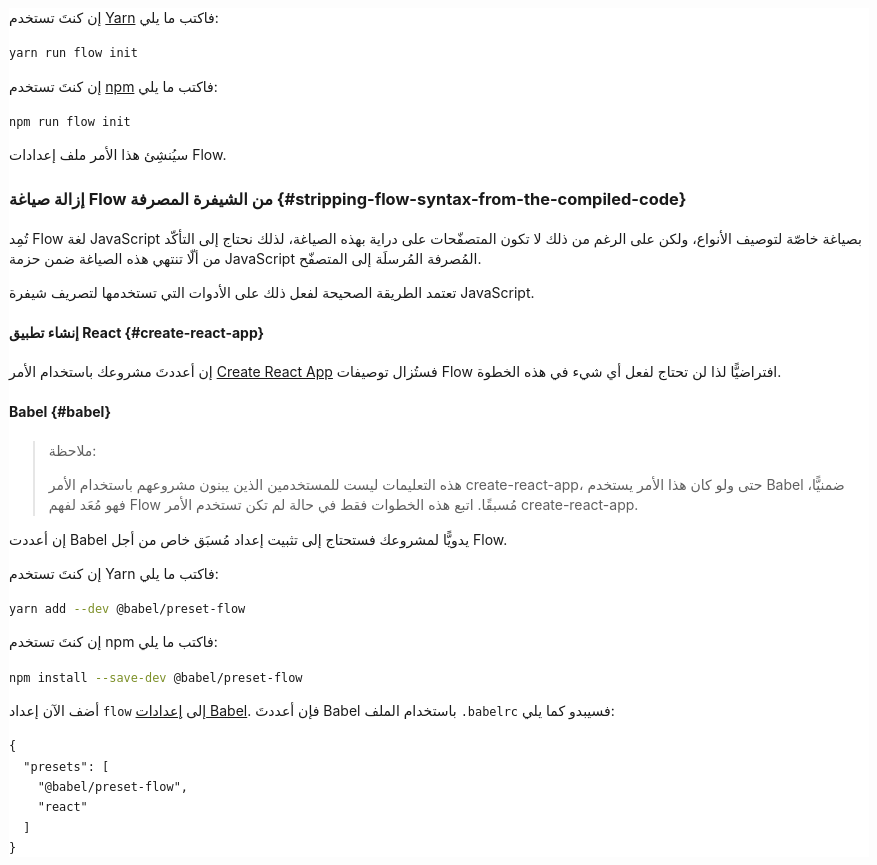 إن كنتَ تستخدم [Yarn](https://yarnpkg.com/) فاكتب ما يلي:

```bash
yarn run flow init
```

إن كنتَ تستخدم [npm](https://www.npmjs.com/) فاكتب ما يلي:

```bash
npm run flow init
```

سيُنشِئ هذا الأمر ملف إعدادات Flow.

### إزالة صياغة Flow من الشيفرة المصرفة {#stripping-flow-syntax-from-the-compiled-code}

تُمِد Flow لغة JavaScript بصياغة خاصّة لتوصيف الأنواع، ولكن على الرغم من ذلك لا تكون المتصفّحات على دراية بهذه الصياغة، لذلك نحتاج إلى التأكّد من ألّا تنتهي هذه الصياغة ضمن حزمة JavaScript المُصرفة المُرسلَة إلى المتصفّح.

تعتمد الطريقة الصحيحة لفعل ذلك على الأدوات التي تستخدمها لتصريف شيفرة JavaScript.

#### إنشاء تطبيق React {#create-react-app}

إن أعددتَ مشروعك باستخدام الأمر [Create React App](https://github.com/facebookincubator/create-react-app) فستُزال توصيفات Flow افتراضيًّا لذا لن تحتاج لفعل أي شيء في هذه الخطوة.

#### Babel {#babel}

>ملاحظة:
>
>هذه التعليمات ليست للمستخدمين الذين يبنون مشروعهم باستخدام الأمر create-react-app، حتى ولو كان هذا الأمر يستخدم Babel ضمنيًّا، فهو مُعَد لفهم Flow مُسبقًا. اتبع هذه الخطوات فقط في حالة لم تكن تستخدم الأمر create-react-app.

إن أعددت Babel يدويًّا لمشروعك فستحتاج إلى تثبيت إعداد مُسبَق خاص من أجل Flow.

إن كنتَ تستخدم Yarn فاكتب ما يلي:

```bash
yarn add --dev @babel/preset-flow
```

إن كنتَ تستخدم npm فاكتب ما يلي:

```bash
npm install --save-dev @babel/preset-flow
```

أضف الآن إعداد `flow` إلى [إعدادات Babel](https://babeljs.io/docs/usage/babelrc/). فإن أعددتَ Babel باستخدام الملف `.babelrc` فسيبدو كما يلي:

```js{3}
{
  "presets": [
    "@babel/preset-flow",
    "react"
  ]
}
```
